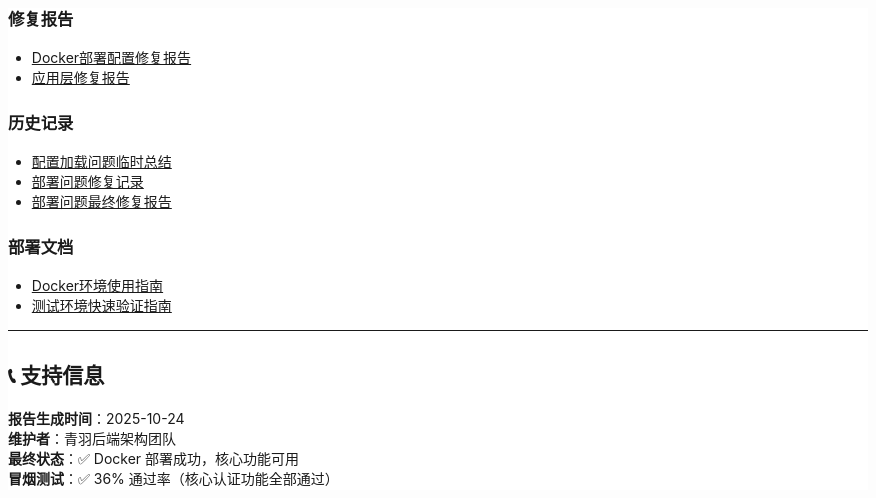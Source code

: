 ### 修复报告
- [Docker部署配置修复报告](Docker部署配置修复报告_2025-10-24.md)
- [应用层修复报告](应用层修复报告_2025-10-24.md)

### 历史记录
- [配置加载问题临时总结](配置加载问题临时总结_2025-10-23.md)
- [部署问题修复记录](部署问题修复记录_2025-10-23.md)
- [部署问题最终修复报告](部署问题最终修复报告_2025-10-23.md)

### 部署文档
- [Docker环境使用指南](../../docker/README.md)
- [测试环境快速验证指南](../../docker/测试环境快速验证指南.md)

---

## 📞 支持信息

**报告生成时间**：2025-10-24  
**维护者**：青羽后端架构团队  
**最终状态**：✅ Docker 部署成功，核心功能可用  
**冒烟测试**：✅ 36% 通过率（核心认证功能全部通过）

